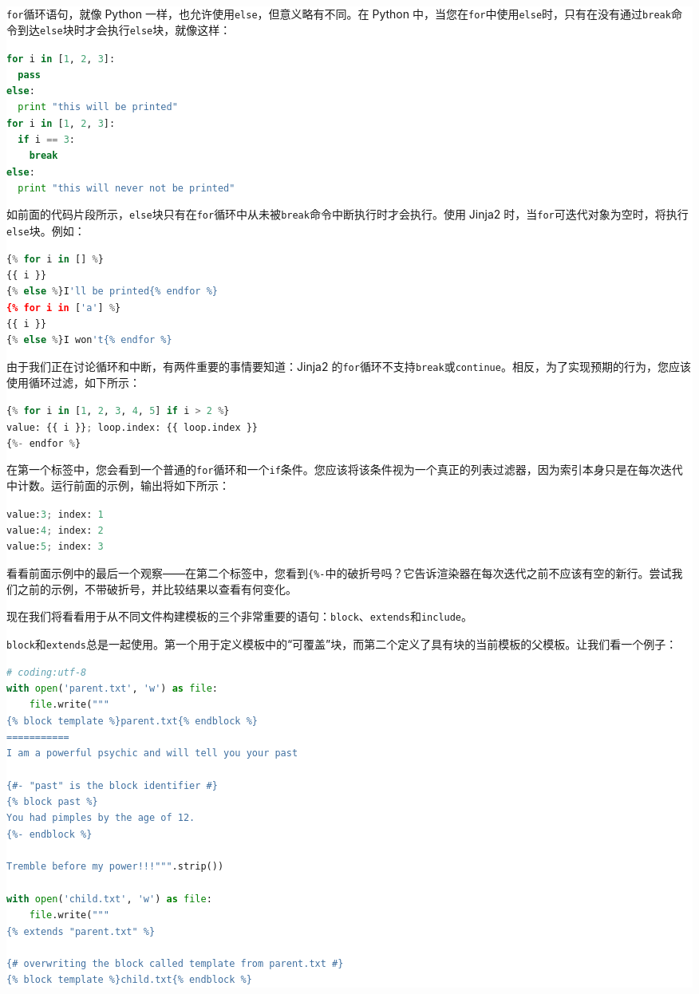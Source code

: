 `for`循环语句，就像 Python 一样，也允许使用`else`，但意义略有不同。在 Python 中，当您在`for`中使用`else`时，只有在没有通过`break`命令到达`else`块时才会执行`else`块，就像这样：

```py
for i in [1, 2, 3]:
  pass
else:
  print "this will be printed"
for i in [1, 2, 3]:
  if i == 3:
    break
else:
  print "this will never not be printed"
```

如前面的代码片段所示，`else`块只有在`for`循环中从未被`break`命令中断执行时才会执行。使用 Jinja2 时，当`for`可迭代对象为空时，将执行`else`块。例如：

```py
{% for i in [] %}
{{ i }}
{% else %}I'll be printed{% endfor %}
{% for i in ['a'] %}
{{ i }}
{% else %}I won't{% endfor %}
```

由于我们正在讨论循环和中断，有两件重要的事情要知道：Jinja2 的`for`循环不支持`break`或`continue`。相反，为了实现预期的行为，您应该使用循环过滤，如下所示：

```py
{% for i in [1, 2, 3, 4, 5] if i > 2 %}
value: {{ i }}; loop.index: {{ loop.index }}
{%- endfor %}
```

在第一个标签中，您会看到一个普通的`for`循环和一个`if`条件。您应该将该条件视为一个真正的列表过滤器，因为索引本身只是在每次迭代中计数。运行前面的示例，输出将如下所示：

```py
value:3; index: 1
value:4; index: 2
value:5; index: 3
```

看看前面示例中的最后一个观察——在第二个标签中，您看到`{%-`中的破折号吗？它告诉渲染器在每次迭代之前不应该有空的新行。尝试我们之前的示例，不带破折号，并比较结果以查看有何变化。

现在我们将看看用于从不同文件构建模板的三个非常重要的语句：`block`、`extends`和`include`。

`block`和`extends`总是一起使用。第一个用于定义模板中的“可覆盖”块，而第二个定义了具有块的当前模板的父模板。让我们看一个例子：

```py
# coding:utf-8
with open('parent.txt', 'w') as file:
    file.write("""
{% block template %}parent.txt{% endblock %}
===========
I am a powerful psychic and will tell you your past

{#- "past" is the block identifier #}
{% block past %}
You had pimples by the age of 12.
{%- endblock %}

Tremble before my power!!!""".strip())

with open('child.txt', 'w') as file:
    file.write("""
{% extends "parent.txt" %}

{# overwriting the block called template from parent.txt #}
{% block template %}child.txt{% endblock %}

```
